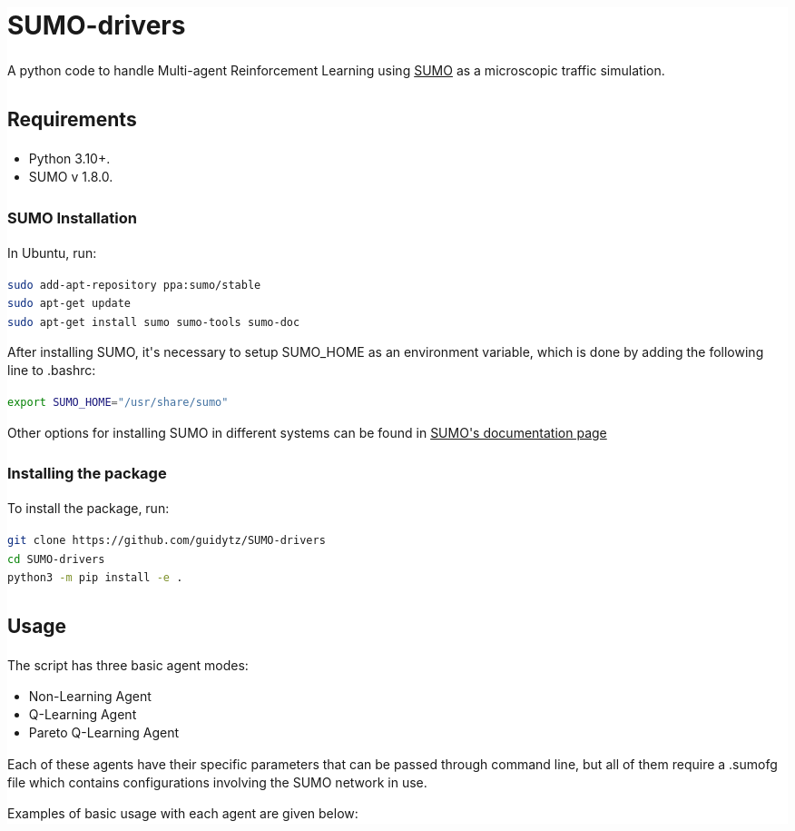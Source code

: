 # SUMO-drivers

A python code to handle Multi-agent Reinforcement Learning using [SUMO](https://github.com/eclipse/sumo) as a microscopic
traffic simulation.

## Requirements

- Python 3.10+.
- SUMO v 1.8.0.

### SUMO Installation

In Ubuntu, run:

```bash
sudo add-apt-repository ppa:sumo/stable
sudo apt-get update
sudo apt-get install sumo sumo-tools sumo-doc
```

After installing SUMO, it's necessary to setup SUMO_HOME as an environment variable, which is done by adding the
following line to .bashrc:

```bash
export SUMO_HOME="/usr/share/sumo"
```

Other options for installing SUMO in different systems can be found in [SUMO's documentation page](https://sumo.dlr.de/docs)

### Installing the package

To install the package, run:

```bash
git clone https://github.com/guidytz/SUMO-drivers
cd SUMO-drivers
python3 -m pip install -e .
```

## Usage

The script has three basic agent modes:

- Non-Learning Agent
- Q-Learning Agent
- Pareto Q-Learning Agent

Each of these agents have their specific parameters that can be passed through command line, but all of them require a .sumofg file
which contains configurations involving the SUMO network in use.

Examples of basic usage with each agent are given below:
